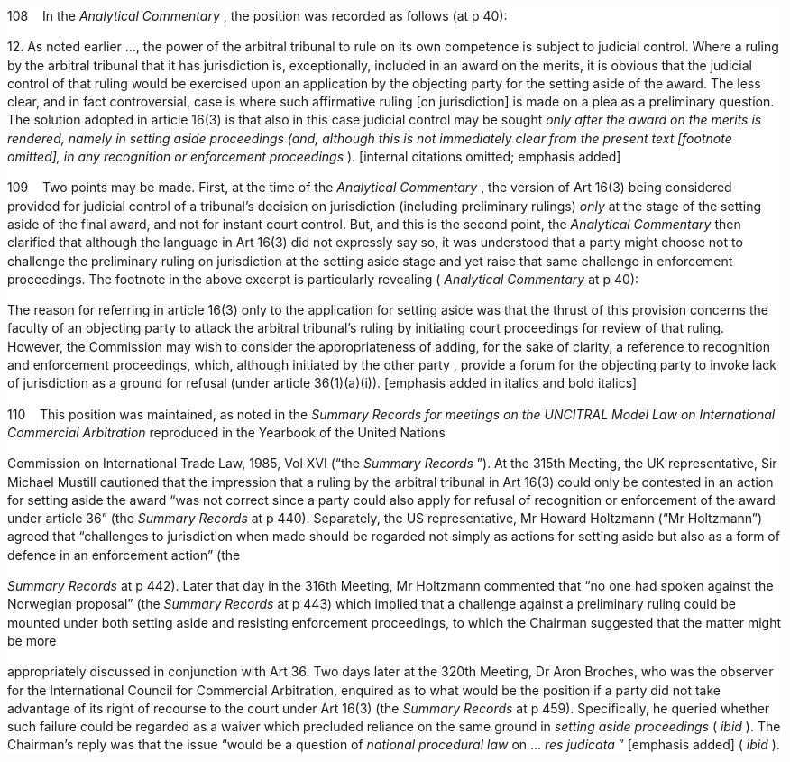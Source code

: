108    In the _Analytical Commentary_ , the position was recorded as follows (at p 40): 

12\. As noted earlier ..., the power of the arbitral tribunal to rule on its own competence is subject to judicial control. Where a ruling by the arbitral tribunal that it has jurisdiction is, exceptionally, included in an award on the merits, it is obvious that the judicial control of that ruling would be exercised upon an application by the objecting party for the setting aside of the award. The less clear, and in fact controversial, case is where such affirmative ruling [on jurisdiction] is made on a plea as a preliminary question. The solution adopted in article 16(3) is that also in this case judicial control may be sought _only after the award on the merits is rendered, namely in setting aside proceedings (and, although this is not immediately clear from the present text [footnote omitted], in any recognition or enforcement proceedings_ ). [internal citations omitted; emphasis added] 

109    Two points may be made. First, at the time of the _Analytical Commentary_ , the version of Art 16(3) being considered provided for judicial control of a tribunal’s decision on jurisdiction (including preliminary rulings) _only_ at the stage of the setting aside of the final award, and not for instant court control. But, and this is the second point, the _Analytical Commentary_ then clarified that although the language in Art 16(3) did not expressly say so, it was understood that a party might choose not to challenge the preliminary ruling on jurisdiction at the setting aside stage and yet raise that same challenge in enforcement proceedings. The footnote in the above excerpt is particularly revealing ( _Analytical Commentary_ at p 40): 


 The reason for referring in article 16(3) only to the application for setting aside was that the thrust of this provision concerns the faculty of an objecting party to attack the arbitral tribunal’s ruling by initiating court proceedings for review of that ruling. However, the Commission may wish to consider the appropriateness of adding, for the sake of clarity, a reference to recognition and enforcement proceedings, which, although initiated by the other party , provide a forum for the objecting party to invoke lack of jurisdiction as a ground for refusal (under article 36(1)(a)(i)). [emphasis added in italics and bold italics] 

110    This position was maintained, as noted in the _Summary Records for meetings on the UNCITRAL Model Law on International Commercial Arbitration_ reproduced in the Yearbook of the United Nations 

Commission on International Trade Law, 1985, Vol XVI (“the _Summary Records_ ”). At the 315th Meeting, the UK representative, Sir Michael Mustill cautioned that the impression that a ruling by the arbitral tribunal in Art 16(3) could only be contested in an action for setting aside the award “was not correct since a party could also apply for refusal of recognition or enforcement of the award under article 36” (the _Summary Records_ at p 440). Separately, the US representative, Mr Howard Holtzmann (“Mr Holtzmann”) agreed that “challenges to jurisdiction when made should be regarded not simply as actions for setting aside but also as a form of defence in an enforcement action” (the 

_Summary Records_ at p 442). Later that day in the 316th Meeting, Mr Holtzmann commented that “no one had spoken against the Norwegian proposal” (the _Summary Records_ at p 443) which implied that a challenge against a preliminary ruling could be mounted under both setting aside and resisting enforcement proceedings, to which the Chairman suggested that the matter might be more 

appropriately discussed in conjunction with Art 36. Two days later at the 320th Meeting, Dr Aron Broches, who was the observer for the International Council for Commercial Arbitration, enquired as to what would be the position if a party did not take advantage of its right of recourse to the court under Art 16(3) (the _Summary Records_ at p 459). Specifically, he queried whether such failure could be regarded as a waiver which precluded reliance on the same ground in _setting aside proceedings_ ( _ibid_ ). The Chairman’s reply was that the issue “would be a question of _national procedural law_ on ... _res judicata_ ” [emphasis added] ( _ibid_ ). 
